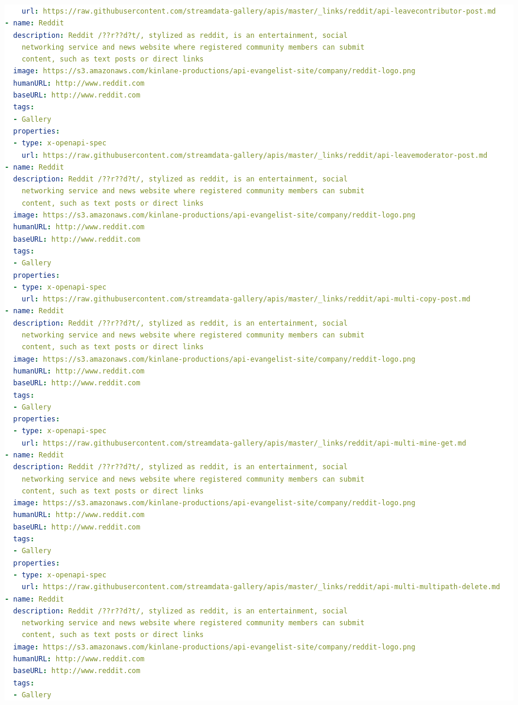 ```yaml
    url: https://raw.githubusercontent.com/streamdata-gallery/apis/master/_links/reddit/api-leavecontributor-post.md
- name: Reddit
  description: Reddit /??r??d?t/, stylized as reddit, is an entertainment, social
    networking service and news website where registered community members can submit
    content, such as text posts or direct links
  image: https://s3.amazonaws.com/kinlane-productions/api-evangelist-site/company/reddit-logo.png
  humanURL: http://www.reddit.com
  baseURL: http://www.reddit.com
  tags:
  - Gallery
  properties:
  - type: x-openapi-spec
    url: https://raw.githubusercontent.com/streamdata-gallery/apis/master/_links/reddit/api-leavemoderator-post.md
- name: Reddit
  description: Reddit /??r??d?t/, stylized as reddit, is an entertainment, social
    networking service and news website where registered community members can submit
    content, such as text posts or direct links
  image: https://s3.amazonaws.com/kinlane-productions/api-evangelist-site/company/reddit-logo.png
  humanURL: http://www.reddit.com
  baseURL: http://www.reddit.com
  tags:
  - Gallery
  properties:
  - type: x-openapi-spec
    url: https://raw.githubusercontent.com/streamdata-gallery/apis/master/_links/reddit/api-multi-copy-post.md
- name: Reddit
  description: Reddit /??r??d?t/, stylized as reddit, is an entertainment, social
    networking service and news website where registered community members can submit
    content, such as text posts or direct links
  image: https://s3.amazonaws.com/kinlane-productions/api-evangelist-site/company/reddit-logo.png
  humanURL: http://www.reddit.com
  baseURL: http://www.reddit.com
  tags:
  - Gallery
  properties:
  - type: x-openapi-spec
    url: https://raw.githubusercontent.com/streamdata-gallery/apis/master/_links/reddit/api-multi-mine-get.md
- name: Reddit
  description: Reddit /??r??d?t/, stylized as reddit, is an entertainment, social
    networking service and news website where registered community members can submit
    content, such as text posts or direct links
  image: https://s3.amazonaws.com/kinlane-productions/api-evangelist-site/company/reddit-logo.png
  humanURL: http://www.reddit.com
  baseURL: http://www.reddit.com
  tags:
  - Gallery
  properties:
  - type: x-openapi-spec
    url: https://raw.githubusercontent.com/streamdata-gallery/apis/master/_links/reddit/api-multi-multipath-delete.md
- name: Reddit
  description: Reddit /??r??d?t/, stylized as reddit, is an entertainment, social
    networking service and news website where registered community members can submit
    content, such as text posts or direct links
  image: https://s3.amazonaws.com/kinlane-productions/api-evangelist-site/company/reddit-logo.png
  humanURL: http://www.reddit.com
  baseURL: http://www.reddit.com
  tags:
  - Gallery
```